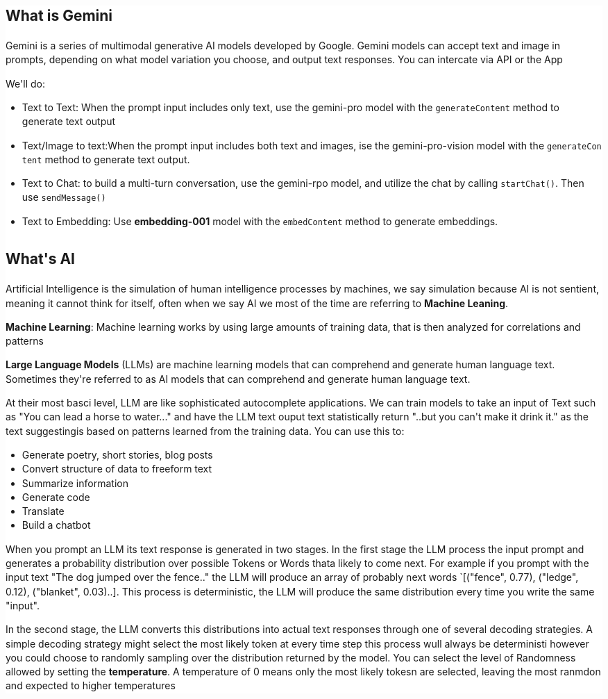 #


## What is Gemini
Gemini is a series of multimodal generative AI models developed by Google. Gemini models can accept text and image in prompts, depending on what model variation you choose, and output text responses. You can intercate via API or the App

We'll do:
* Text to Text: When the prompt input includes only text, use the gemini-pro model with the `generateContent` method to generate text output

* Text/Image to text:When the prompt input includes both text and images, ise the gemini-pro-vision model with the `generateContent` method to generate text output.

* Text to Chat: to build a multi-turn conversation, use the gemini-rpo model, and utilize the chat by calling `startChat()`. Then use `sendMessage()`

* Text to Embedding: Use **embedding-001** model with the `embedContent` method to generate embeddings.

## What's AI
Artificial Intelligence is the simulation of human intelligence processes by machines, we say simulation because AI is not sentient, meaning it cannot think for itself, often when we say AI we most of the time are referring to **Machine Leaning**.

**Machine Learning**: Machine learning works by using large amounts of training data, that is then analyzed for correlations and patterns

**Large Language Models** (LLMs) are machine learning models that can comprehend and generate human language text. Sometimes they're referred to as AI models that can comprehend and generate human language text.

At their most basci level, LLM are like sophisticated autocomplete applications. We can train models to take an input of Text such as "You can lead a horse to water..." and have the LLM text ouput text statistically return "..but you can't make it drink it." as the text suggestingis based on patterns learned from the training data. You can use this to:
- Generate poetry, short stories, blog posts
- Convert structure of data to freeform text
- Summarize information
- Generate code
- Translate
- Build a chatbot

When you prompt an LLM its text response is generated in two stages. In the first stage the LLM process the input prompt and generates a probability distribution over possible Tokens or Words thata  likely to come next. For example if you prompt with the  input text "The dog jumped over the fence.." the LLM will produce an array of probably next words `[("fence", 0.77), ("ledge", 0.12), ("blanket", 0.03)..]. This process is deterministic, the LLM will produce the same distribution every time you write the same "input".

In the second stage, the LLM converts this distributions into actual text responses through one of several decoding strategies. A simple decoding strategy might select the most likely token at every time step this process wull always be deterministi however you could choose to randomly sampling over the distribution returned by the model. You can select the level of Randomness allowed by setting the **temperature**. A temperature of 0 means only the most likely tokesn are selected, leaving the most ranmdon and expected to higher temperatures
